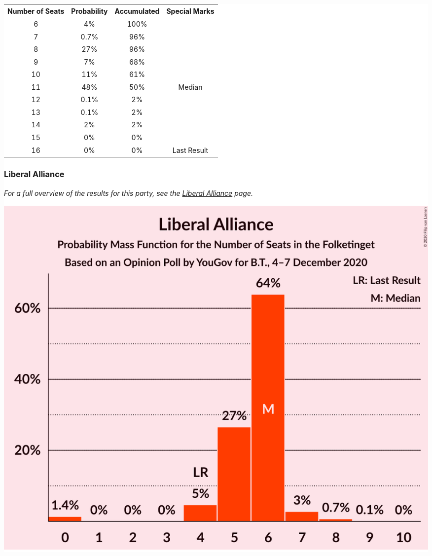 | Number of Seats | Probability | Accumulated | Special Marks |
|:---------------:|:-----------:|:-----------:|:-------------:|
| 6 | 4% | 100% |  |
| 7 | 0.7% | 96% |  |
| 8 | 27% | 96% |  |
| 9 | 7% | 68% |  |
| 10 | 11% | 61% |  |
| 11 | 48% | 50% | Median |
| 12 | 0.1% | 2% |  |
| 13 | 0.1% | 2% |  |
| 14 | 2% | 2% |  |
| 15 | 0% | 0% |  |
| 16 | 0% | 0% | Last Result |

### Liberal Alliance

*For a full overview of the results for this party, see the [Liberal Alliance](party-liberalalliance.html) page.*

![Graph with seats probability mass function not yet produced](2020-12-07-YouGov-seats-pmf-liberalalliance.png "Seats Probability Mass Function")
